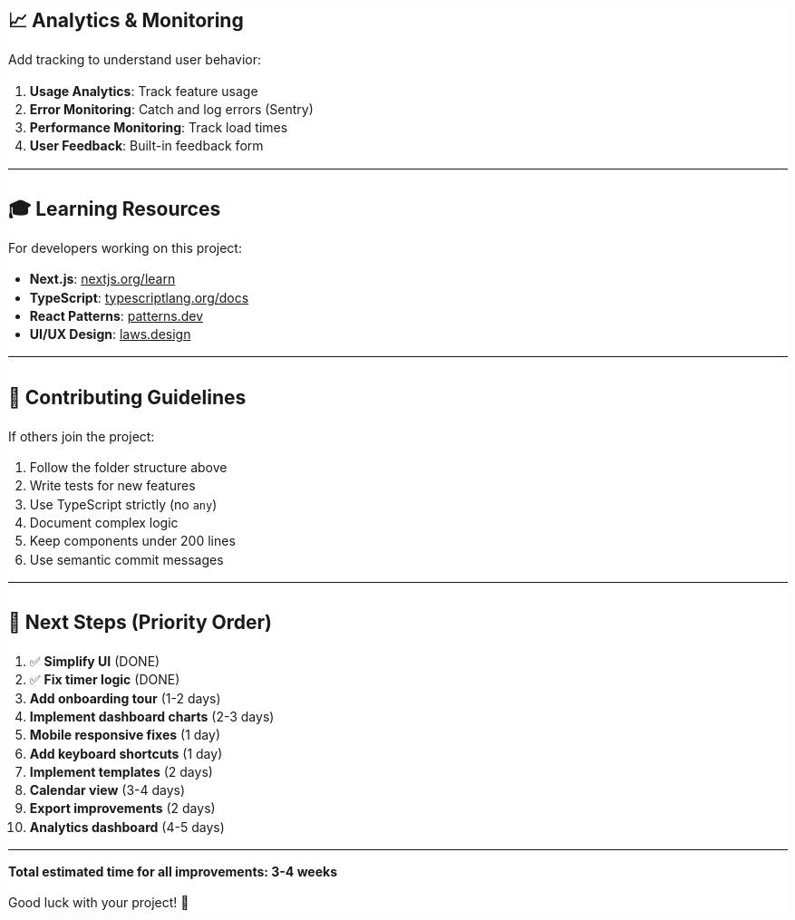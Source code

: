 
## 📈 Analytics & Monitoring

Add tracking to understand user behavior:

1. **Usage Analytics**: Track feature usage
2. **Error Monitoring**: Catch and log errors (Sentry)
3. **Performance Monitoring**: Track load times
4. **User Feedback**: Built-in feedback form

---

## 🎓 Learning Resources

For developers working on this project:

- **Next.js**: [nextjs.org/learn](https://nextjs.org/learn)
- **TypeScript**: [typescriptlang.org/docs](https://www.typescriptlang.org/docs)
- **React Patterns**: [patterns.dev](https://patterns.dev)
- **UI/UX Design**: [laws.design](https://lawsofux.com)

---

## 🤝 Contributing Guidelines

If others join the project:

1. Follow the folder structure above
2. Write tests for new features
3. Use TypeScript strictly (no `any`)
4. Document complex logic
5. Keep components under 200 lines
6. Use semantic commit messages

---

## 🎯 Next Steps (Priority Order)

1. ✅ **Simplify UI** (DONE)
2. ✅ **Fix timer logic** (DONE)
3. **Add onboarding tour** (1-2 days)
4. **Implement dashboard charts** (2-3 days)
5. **Mobile responsive fixes** (1 day)
6. **Add keyboard shortcuts** (1 day)
7. **Implement templates** (2 days)
8. **Calendar view** (3-4 days)
9. **Export improvements** (2 days)
10. **Analytics dashboard** (4-5 days)

---

**Total estimated time for all improvements: 3-4 weeks**

Good luck with your project! 🚀
